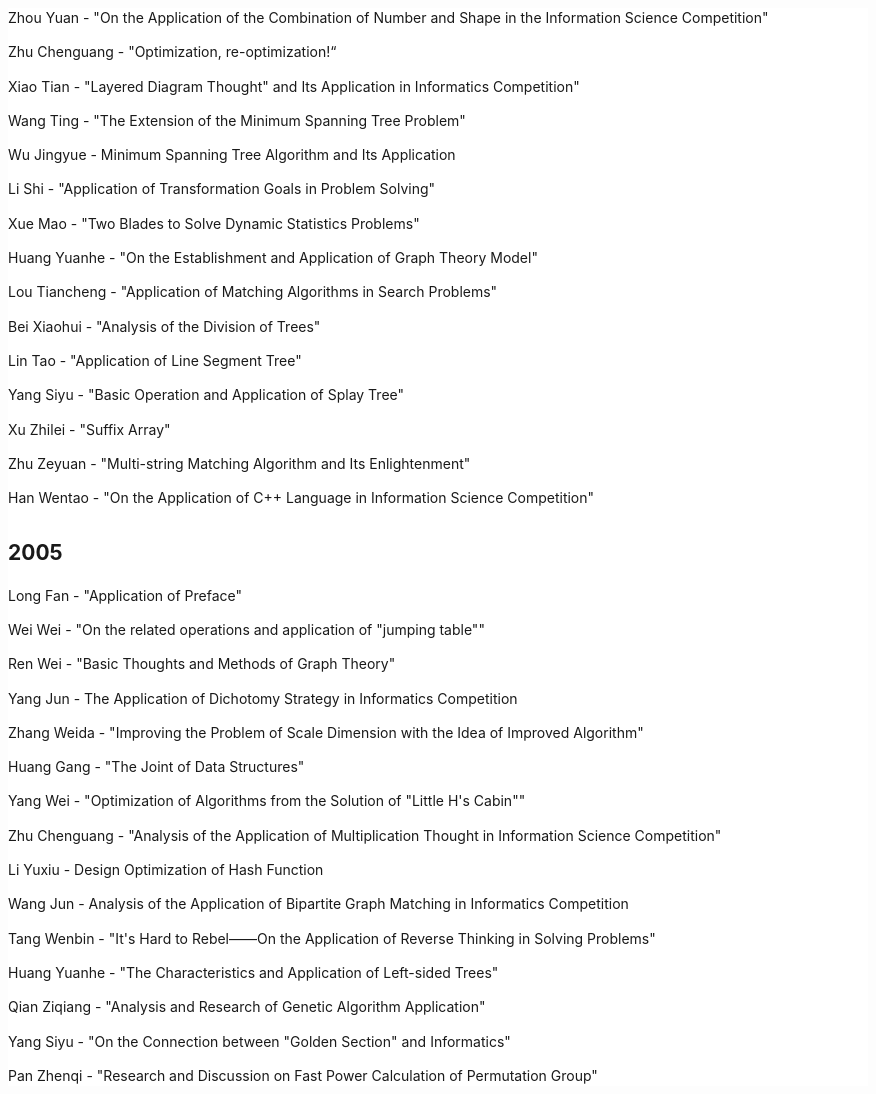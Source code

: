 Zhou Yuan - "On the Application of the Combination of Number and Shape in the Information Science Competition"

Zhu Chenguang - "Optimization, re-optimization!“

Xiao Tian - "Layered Diagram Thought" and Its Application in Informatics Competition"

Wang Ting - "The Extension of the Minimum Spanning Tree Problem"

Wu Jingyue - Minimum Spanning Tree Algorithm and Its Application

Li Shi - "Application of Transformation Goals in Problem Solving"

Xue Mao - "Two Blades to Solve Dynamic Statistics Problems"

Huang Yuanhe - "On the Establishment and Application of Graph Theory Model"

Lou Tiancheng - "Application of Matching Algorithms in Search Problems"

Bei Xiaohui - "Analysis of the Division of Trees"

Lin Tao - "Application of Line Segment Tree"

Yang Siyu - "Basic Operation and Application of Splay Tree"

Xu Zhilei - "Suffix Array"

Zhu Zeyuan - "Multi-string Matching Algorithm and Its Enlightenment"

Han Wentao - "On the Application of C++ Language in Information Science Competition"

## 2005
Long Fan - "Application of Preface"

Wei Wei - "On the related operations and application of "jumping table""

Ren Wei - "Basic Thoughts and Methods of Graph Theory"

Yang Jun - The Application of Dichotomy Strategy in Informatics Competition

Zhang Weida - "Improving the Problem of Scale Dimension with the Idea of ​​Improved Algorithm"

Huang Gang - "The Joint of Data Structures"

Yang Wei - "Optimization of Algorithms from the Solution of "Little H's Cabin""

Zhu Chenguang - "Analysis of the Application of Multiplication Thought in Information Science Competition"

Li Yuxiu - Design Optimization of Hash Function

Wang Jun - Analysis of the Application of Bipartite Graph Matching in Informatics Competition

Tang Wenbin - "It's Hard to Rebel——On the Application of Reverse Thinking in Solving Problems"

Huang Yuanhe - "The Characteristics and Application of Left-sided Trees"

Qian Ziqiang - "Analysis and Research of Genetic Algorithm Application"

Yang Siyu - "On the Connection between "Golden Section" and Informatics"

Pan Zhenqi - "Research and Discussion on Fast Power Calculation of Permutation Group"
